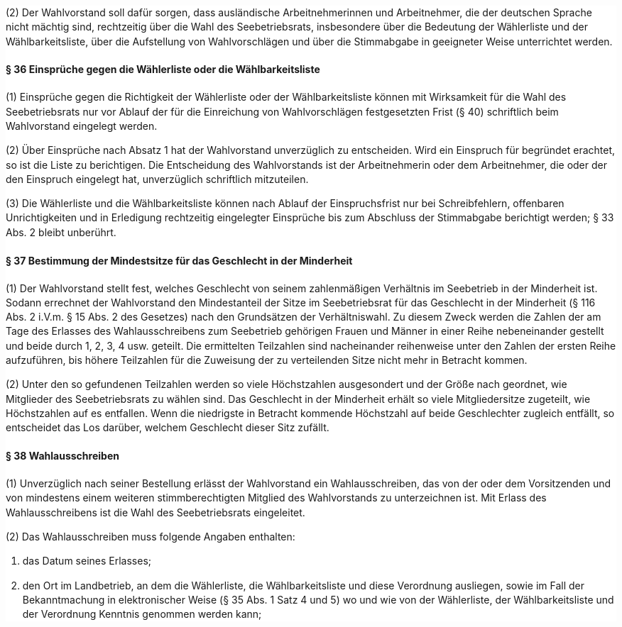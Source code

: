 (2) Der Wahlvorstand soll dafür sorgen, dass ausländische Arbeitnehmerinnen und Arbeitnehmer, die der deutschen Sprache nicht mächtig sind, rechtzeitig über die Wahl des Seebetriebsrats, insbesondere über die Bedeutung der Wählerliste und der Wählbarkeitsliste, über die Aufstellung von Wahlvorschlägen und über die Stimmabgabe in geeigneter Weise unterrichtet werden.


#### § 36 Einsprüche gegen die Wählerliste oder die Wählbarkeitsliste

(1) Einsprüche gegen die Richtigkeit der Wählerliste oder der Wählbarkeitsliste können mit Wirksamkeit für die Wahl des Seebetriebsrats nur vor Ablauf der für die Einreichung von Wahlvorschlägen festgesetzten Frist (§ 40) schriftlich beim Wahlvorstand eingelegt werden.

(2) Über Einsprüche nach Absatz 1 hat der Wahlvorstand unverzüglich zu entscheiden. Wird ein Einspruch für begründet erachtet, so ist die Liste zu berichtigen. Die Entscheidung des Wahlvorstands ist der Arbeitnehmerin oder dem Arbeitnehmer, die oder der den Einspruch eingelegt hat, unverzüglich schriftlich mitzuteilen.

(3) Die Wählerliste und die Wählbarkeitsliste können nach Ablauf der Einspruchsfrist nur bei Schreibfehlern, offenbaren Unrichtigkeiten und in Erledigung rechtzeitig eingelegter Einsprüche bis zum Abschluss der Stimmabgabe berichtigt werden; § 33 Abs. 2 bleibt unberührt.


#### § 37 Bestimmung der Mindestsitze für das Geschlecht in der Minderheit

(1) Der Wahlvorstand stellt fest, welches Geschlecht von seinem zahlenmäßigen Verhältnis im Seebetrieb in der Minderheit ist. Sodann errechnet der Wahlvorstand den Mindestanteil der Sitze im Seebetriebsrat für das Geschlecht in der Minderheit (§ 116 Abs. 2 i.V.m. § 15 Abs. 2 des Gesetzes) nach den Grundsätzen der Verhältniswahl. Zu diesem Zweck werden die Zahlen der am Tage des Erlasses des Wahlausschreibens zum Seebetrieb gehörigen Frauen und Männer in einer Reihe nebeneinander gestellt und beide durch 1, 2, 3, 4 usw. geteilt. Die ermittelten Teilzahlen sind nacheinander reihenweise unter den Zahlen der ersten Reihe aufzuführen, bis höhere Teilzahlen für die Zuweisung der zu verteilenden Sitze nicht mehr in Betracht kommen.

(2) Unter den so gefundenen Teilzahlen werden so viele Höchstzahlen ausgesondert und der Größe nach geordnet, wie Mitglieder des Seebetriebsrats zu wählen sind. Das Geschlecht in der Minderheit erhält so viele Mitgliedersitze zugeteilt, wie Höchstzahlen auf es entfallen. Wenn die niedrigste in Betracht kommende Höchstzahl auf beide Geschlechter zugleich entfällt, so entscheidet das Los darüber, welchem Geschlecht dieser Sitz zufällt.


#### § 38 Wahlausschreiben

(1) Unverzüglich nach seiner Bestellung erlässt der Wahlvorstand ein Wahlausschreiben, das von der oder dem Vorsitzenden und von mindestens einem weiteren stimmberechtigten Mitglied des Wahlvorstands zu unterzeichnen ist. Mit Erlass des Wahlausschreibens ist die Wahl des Seebetriebsrats eingeleitet.

(2) Das Wahlausschreiben muss folgende Angaben enthalten:

1.  das Datum seines Erlasses;


2.  den Ort im Landbetrieb, an dem die Wählerliste, die Wählbarkeitsliste und diese Verordnung ausliegen, sowie im Fall der Bekanntmachung in elektronischer Weise (§ 35 Abs. 1 Satz 4 und 5) wo und wie von der Wählerliste, der Wählbarkeitsliste und der Verordnung Kenntnis genommen werden kann;
